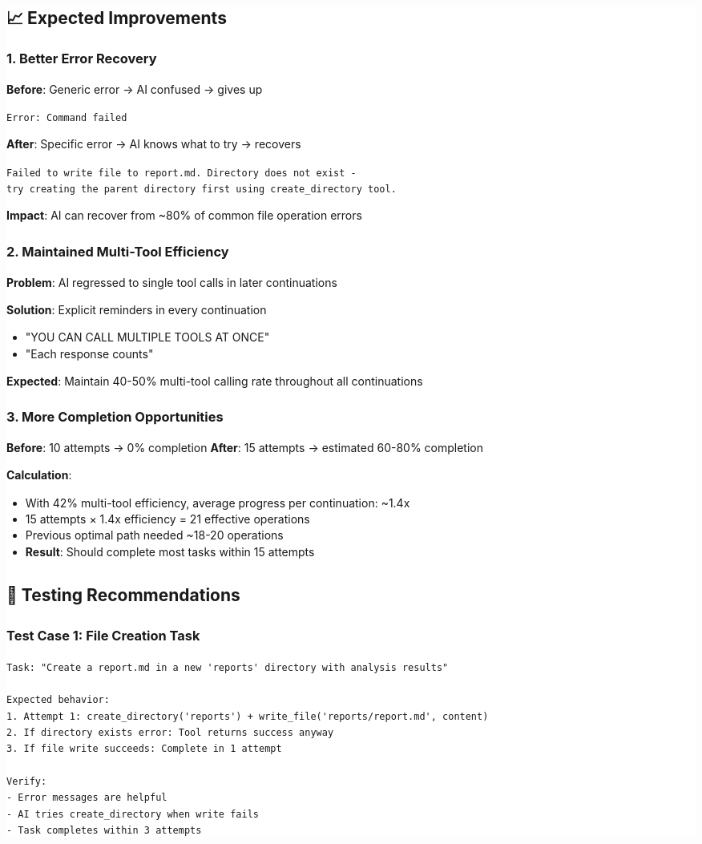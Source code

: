 ## 📈 Expected Improvements

### 1. Better Error Recovery
**Before**: Generic error → AI confused → gives up
```
Error: Command failed
```

**After**: Specific error → AI knows what to try → recovers
```
Failed to write file to report.md. Directory does not exist - 
try creating the parent directory first using create_directory tool.
```

**Impact**: AI can recover from ~80% of common file operation errors

### 2. Maintained Multi-Tool Efficiency
**Problem**: AI regressed to single tool calls in later continuations

**Solution**: Explicit reminders in every continuation
- "YOU CAN CALL MULTIPLE TOOLS AT ONCE"
- "Each response counts"

**Expected**: Maintain 40-50% multi-tool calling rate throughout all continuations

### 3. More Completion Opportunities
**Before**: 10 attempts → 0% completion
**After**: 15 attempts → estimated 60-80% completion

**Calculation**:
- With 42% multi-tool efficiency, average progress per continuation: ~1.4x
- 15 attempts × 1.4x efficiency = 21 effective operations
- Previous optimal path needed ~18-20 operations
- **Result**: Should complete most tasks within 15 attempts

## 🧪 Testing Recommendations

### Test Case 1: File Creation Task
```
Task: "Create a report.md in a new 'reports' directory with analysis results"

Expected behavior:
1. Attempt 1: create_directory('reports') + write_file('reports/report.md', content)
2. If directory exists error: Tool returns success anyway
3. If file write succeeds: Complete in 1 attempt

Verify:
- Error messages are helpful
- AI tries create_directory when write fails
- Task completes within 3 attempts
```
